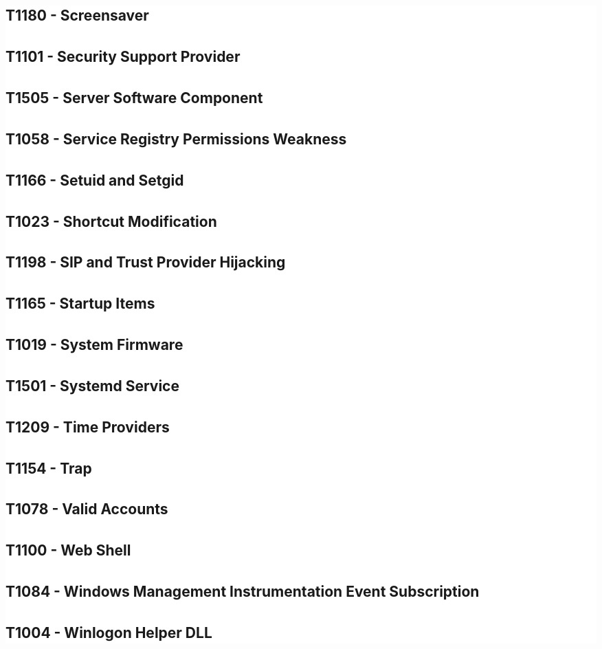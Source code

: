 
## T1180 - Screensaver


## T1101 - Security Support Provider


## T1505 - Server Software Component


## T1058 - Service Registry Permissions Weakness


## T1166 - Setuid and Setgid


## T1023 - Shortcut Modification


## T1198 - SIP and Trust Provider Hijacking


## T1165 - Startup Items


## T1019 - System Firmware


## T1501 - Systemd Service


## T1209 - Time Providers


## T1154 - Trap


## T1078 - Valid Accounts


## T1100 - Web Shell


## T1084 - Windows Management Instrumentation Event Subscription


## T1004 - Winlogon Helper DLL